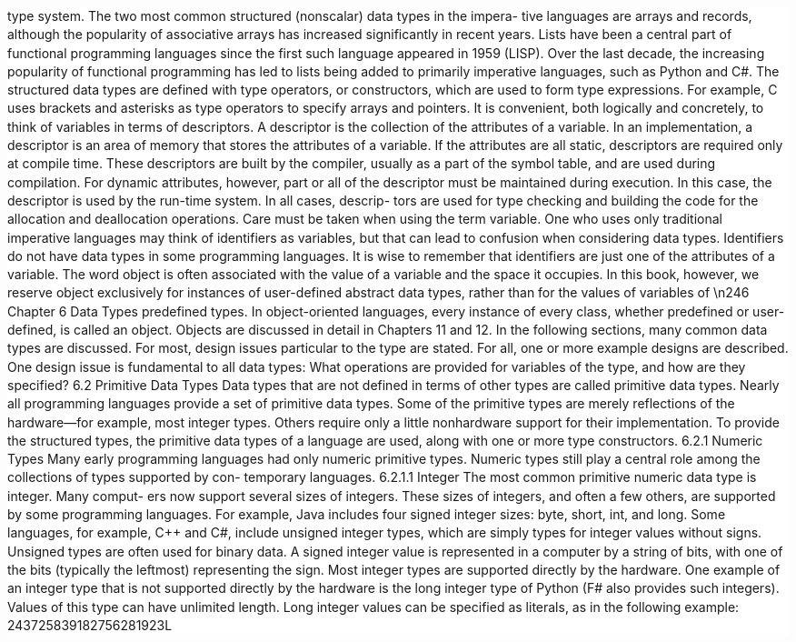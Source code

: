 type system.
The two most common structured (nonscalar) data types in the impera-
tive languages are arrays and records, although the popularity of associative 
arrays has increased significantly in recent years. Lists have been a central part 
of functional programming languages since the first such language appeared 
in 1959 (LISP). Over the last decade, the increasing popularity of functional 
programming has led to lists being added to primarily imperative languages, 
such as Python and C#.
The structured data types are defined with type operators, or constructors, 
which are used to form type expressions. For example, C uses brackets and 
asterisks as type operators to specify arrays and pointers.
It is convenient, both logically and concretely, to think of variables in terms 
of descriptors. A descriptor is the collection of the attributes of a variable. In 
an implementation, a descriptor is an area of memory that stores the attributes 
of a variable. If the attributes are all static, descriptors are required only at 
compile time. These descriptors are built by the compiler, usually as a part of 
the symbol table, and are used during compilation. For dynamic attributes, 
however, part or all of the descriptor must be maintained during execution. In 
this case, the descriptor is used by the run-time system. In all cases, descrip-
tors are used for type checking and building the code for the allocation and 
deallocation operations.
Care must be taken when using the term variable. One who uses only 
traditional imperative languages may think of identifiers as variables, but that 
can lead to confusion when considering data types. Identifiers do not have data 
types in some programming languages. It is wise to remember that identifiers 
are just one of the attributes of a variable.
The word object is often associated with the value of a variable and the space 
it occupies. In this book, however, we reserve object exclusively for instances 
of user-defined abstract data types, rather than for the values of variables of 
\n246     Chapter 6  Data Types
predefined types. In object-oriented languages, every instance of every class, 
whether predefined or user-defined, is called an object. Objects are discussed 
in detail in Chapters 11 and 12.
In the following sections, many common data types are discussed. For most, 
design issues particular to the type are stated. For all, one or more example 
designs are described. One design issue is fundamental to all data types: What 
operations are provided for variables of the type, and how are they specified?
6.2 Primitive Data Types
Data types that are not defined in terms of other types are called primitive 
data types. Nearly all programming languages provide a set of primitive data 
types. Some of the primitive types are merely reflections of the hardware—for 
example, most integer types. Others require only a little nonhardware support 
for their implementation.
To provide the structured types, the primitive data types of a language are 
used, along with one or more type constructors.
6.2.1 Numeric Types
Many early programming languages had only numeric primitive types. Numeric 
types still play a central role among the collections of types supported by con-
temporary languages.
6.2.1.1 Integer
The most common primitive numeric data type is integer. Many comput-
ers now support several sizes of integers. These sizes of integers, and often 
a few others, are supported by some programming languages. For example, 
Java includes four signed integer sizes: byte, short, int, and long. Some 
languages, for example, C++ and C#, include unsigned integer types, which are 
simply types for integer values without signs. Unsigned types are often used 
for binary data.
A signed integer value is represented in a computer by a string of bits, with 
one of the bits (typically the leftmost) representing the sign. Most integer types 
are supported directly by the hardware. One example of an integer type that 
is not supported directly by the hardware is the long integer type of Python 
(F# also provides such integers). Values of this type can have unlimited length. 
Long integer values can be specified as literals, as in the following example:
243725839182756281923L